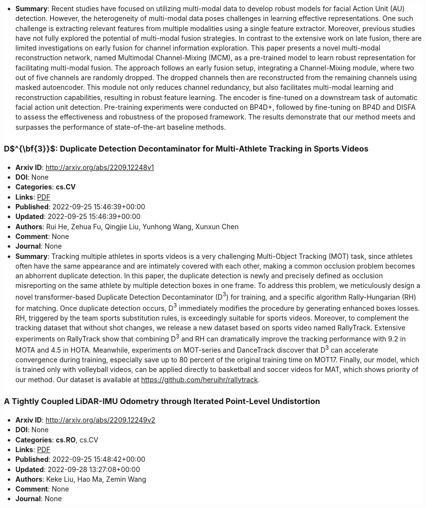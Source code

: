 - **Summary**: Recent studies have focused on utilizing multi-modal data to develop robust models for facial Action Unit (AU) detection. However, the heterogeneity of multi-modal data poses challenges in learning effective representations. One such challenge is extracting relevant features from multiple modalities using a single feature extractor. Moreover, previous studies have not fully explored the potential of multi-modal fusion strategies. In contrast to the extensive work on late fusion, there are limited investigations on early fusion for channel information exploration. This paper presents a novel multi-modal reconstruction network, named Multimodal Channel-Mixing (MCM), as a pre-trained model to learn robust representation for facilitating multi-modal fusion. The approach follows an early fusion setup, integrating a Channel-Mixing module, where two out of five channels are randomly dropped. The dropped channels then are reconstructed from the remaining channels using masked autoencoder. This module not only reduces channel redundancy, but also facilitates multi-modal learning and reconstruction capabilities, resulting in robust feature learning. The encoder is fine-tuned on a downstream task of automatic facial action unit detection. Pre-training experiments were conducted on BP4D+, followed by fine-tuning on BP4D and DISFA to assess the effectiveness and robustness of the proposed framework. The results demonstrate that our method meets and surpasses the performance of state-of-the-art baseline methods.



### D$^{\bf{3}}$: Duplicate Detection Decontaminator for Multi-Athlete Tracking in Sports Videos
- **Arxiv ID**: http://arxiv.org/abs/2209.12248v1
- **DOI**: None
- **Categories**: **cs.CV**
- **Links**: [PDF](http://arxiv.org/pdf/2209.12248v1)
- **Published**: 2022-09-25 15:46:39+00:00
- **Updated**: 2022-09-25 15:46:39+00:00
- **Authors**: Rui He, Zehua Fu, Qingjie Liu, Yunhong Wang, Xunxun Chen
- **Comment**: None
- **Journal**: None
- **Summary**: Tracking multiple athletes in sports videos is a very challenging Multi-Object Tracking (MOT) task, since athletes often have the same appearance and are intimately covered with each other, making a common occlusion problem becomes an abhorrent duplicate detection. In this paper, the duplicate detection is newly and precisely defined as occlusion misreporting on the same athlete by multiple detection boxes in one frame. To address this problem, we meticulously design a novel transformer-based Duplicate Detection Decontaminator (D$^3$) for training, and a specific algorithm Rally-Hungarian (RH) for matching. Once duplicate detection occurs, D$^3$ immediately modifies the procedure by generating enhanced boxes losses. RH, triggered by the team sports substitution rules, is exceedingly suitable for sports videos. Moreover, to complement the tracking dataset that without shot changes, we release a new dataset based on sports video named RallyTrack. Extensive experiments on RallyTrack show that combining D$^3$ and RH can dramatically improve the tracking performance with 9.2 in MOTA and 4.5 in HOTA. Meanwhile, experiments on MOT-series and DanceTrack discover that D$^3$ can accelerate convergence during training, especially save up to 80 percent of the original training time on MOT17. Finally, our model, which is trained only with volleyball videos, can be applied directly to basketball and soccer videos for MAT, which shows priority of our method. Our dataset is available at https://github.com/heruihr/rallytrack.



### A Tightly Coupled LiDAR-IMU Odometry through Iterated Point-Level Undistortion
- **Arxiv ID**: http://arxiv.org/abs/2209.12249v2
- **DOI**: None
- **Categories**: **cs.RO**, cs.CV
- **Links**: [PDF](http://arxiv.org/pdf/2209.12249v2)
- **Published**: 2022-09-25 15:48:42+00:00
- **Updated**: 2022-09-28 13:27:08+00:00
- **Authors**: Keke Liu, Hao Ma, Zemin Wang
- **Comment**: None
- **Journal**: None